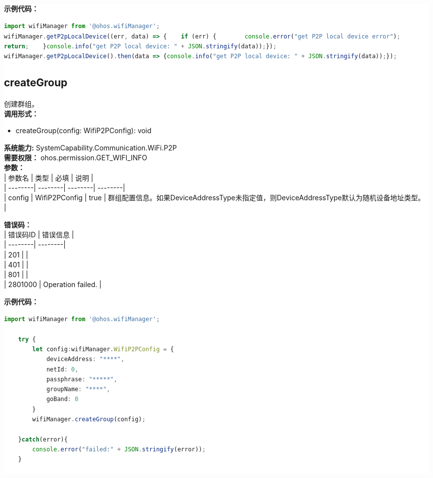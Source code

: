  **示例代码：**   
```ts    
import wifiManager from '@ohos.wifiManager';  
wifiManager.getP2pLocalDevice((err, data) => {    if (err) {        console.error("get P2P local device error");        return;    }console.info("get P2P local device: " + JSON.stringify(data));});  
wifiManager.getP2pLocalDevice().then(data => {console.info("get P2P local device: " + JSON.stringify(data));});    
```    
  
    
## createGroup    
创建群组。  
 **调用形式：**     
- createGroup(config: WifiP2PConfig): void  
  
 **系统能力:**  SystemCapability.Communication.WiFi.P2P  
 **需要权限：** ohos.permission.GET_WIFI_INFO    
 **参数：**     
| 参数名 | 类型 | 必填 | 说明 |  
| --------| --------| --------| --------|  
| config | WifiP2PConfig | true | 群组配置信息。如果DeviceAddressType未指定值，则DeviceAddressType默认为随机设备地址类型。 |  
    
    
 **错误码：**     
| 错误码ID | 错误信息 |  
| --------| --------|  
| 201 |  |  
| 401 |  |  
| 801 |  |  
| 2801000 | Operation failed. |  
    
 **示例代码：**   
```ts    
import wifiManager from '@ohos.wifiManager';  
  
	try {  
		let config:wifiManager.WifiP2PConfig = {  
			deviceAddress: "****",  
			netId: 0,  
			passphrase: "*****",  
			groupName: "****",  
			goBand: 0  
		}  
		wifiManager.createGroup(config);	  
		  
	}catch(error){  
		console.error("failed:" + JSON.stringify(error));  
	}  
    
```    
  